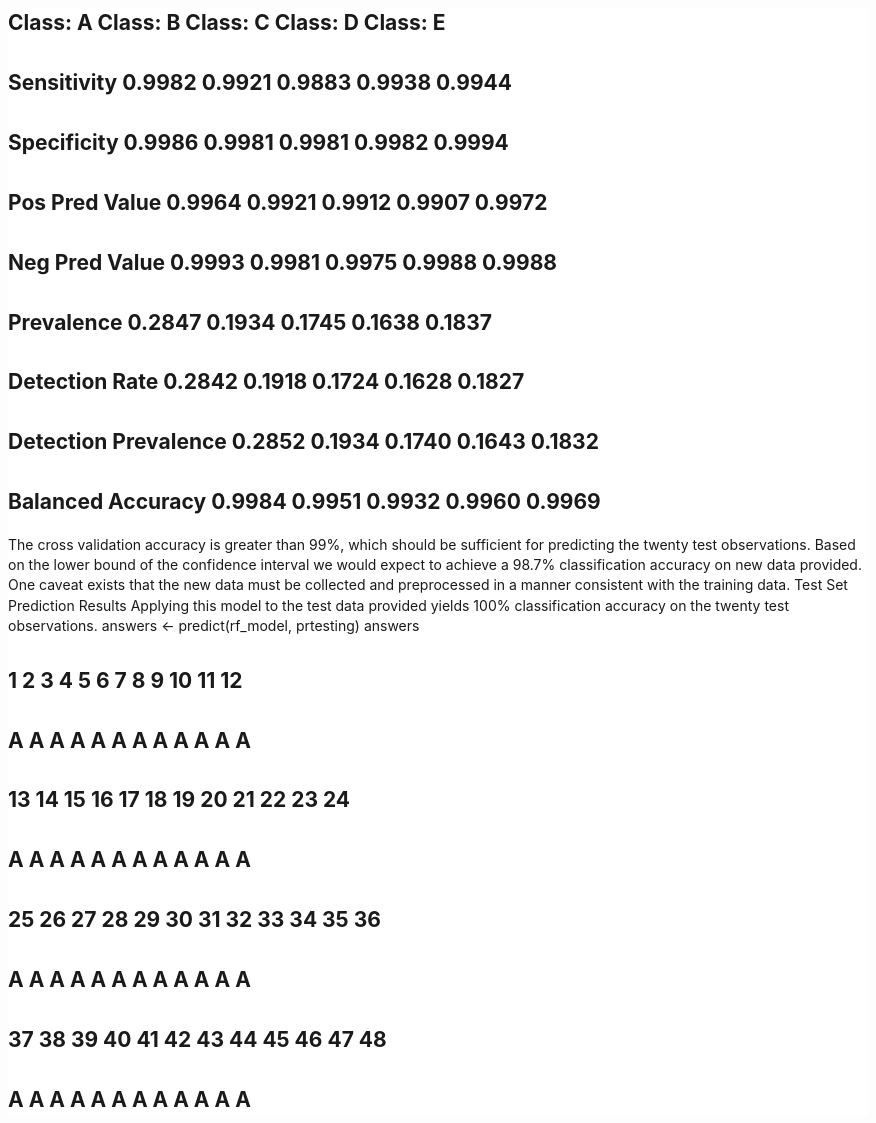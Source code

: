 ##                      Class: A Class: B Class: C Class: D Class: E
## Sensitivity            0.9982   0.9921   0.9883   0.9938   0.9944
## Specificity            0.9986   0.9981   0.9981   0.9982   0.9994
## Pos Pred Value         0.9964   0.9921   0.9912   0.9907   0.9972
## Neg Pred Value         0.9993   0.9981   0.9975   0.9988   0.9988
## Prevalence             0.2847   0.1934   0.1745   0.1638   0.1837
## Detection Rate         0.2842   0.1918   0.1724   0.1628   0.1827
## Detection Prevalence   0.2852   0.1934   0.1740   0.1643   0.1832
## Balanced Accuracy      0.9984   0.9951   0.9932   0.9960   0.9969
The cross validation accuracy is greater than 99%, which should be sufficient for predicting the twenty test observations. Based on the lower bound of the confidence interval we would expect to achieve a 98.7% classification accuracy on new data provided.
One caveat exists that the new data must be collected and preprocessed in a manner consistent with the training data.
Test Set Prediction Results
Applying this model to the test data provided yields 100% classification accuracy on the twenty test observations.
answers <- predict(rf_model, prtesting) 
answers
##     1     2     3     4     5     6     7     8     9    10    11    12 
##     A     A     A     A     A     A     A     A     A     A     A     A 
##    13    14    15    16    17    18    19    20    21    22    23    24 
##     A     A     A     A     A     A     A     A     A     A     A     A 
##    25    26    27    28    29    30    31    32    33    34    35    36 
##     A     A     A     A     A     A     A     A     A     A     A     A 
##    37    38    39    40    41    42    43    44    45    46    47    48 
##     A     A     A     A     A     A     A     A     A     A     A     A 